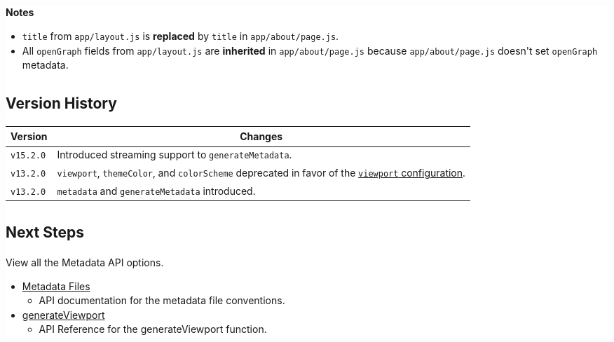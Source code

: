 **Notes**

* `title` from `app/layout.js` is **replaced** by `title` in `app/about/page.js`.
* All `openGraph` fields from `app/layout.js` are **inherited** in `app/about/page.js` because `app/about/page.js`
  doesn't set `openGraph` metadata.

## Version History

| Version   | Changes                                                                                                                                                    |
|-----------|------------------------------------------------------------------------------------------------------------------------------------------------------------|
| `v15.2.0` | Introduced streaming support to `generateMetadata`.                                                                                                        |
| `v13.2.0` | `viewport`, `themeColor`, and `colorScheme` deprecated in favor of the [`viewport` configuration](/docs/app/api-reference/functions/generate-viewport.md). |
| `v13.2.0` | `metadata` and `generateMetadata` introduced.                                                                                                              |

## Next Steps

View all the Metadata API options.

- [Metadata Files](/docs/app/api-reference/file-conventions/metadata.md)
    - API documentation for the metadata file conventions.
- [generateViewport](/docs/app/api-reference/functions/generate-viewport.md)
    - API Reference for the generateViewport function.